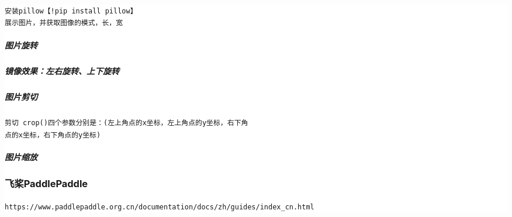```
安装pillow【!pip install pillow】
展示图片，并获取图像的模式，长，宽
```

##### 图片旋转


##### 镜像效果：左右旋转、上下旋转

##### 图片剪切

```
剪切 crop()四个参数分别是：(左上角点的x坐标，左上角点的y坐标，右下角
点的x坐标，右下角点的y坐标)
```
##### 图片缩放


### 飞桨PaddlePaddle

```
https://www.paddlepaddle.org.cn/documentation/docs/zh/guides/index_cn.html
```

